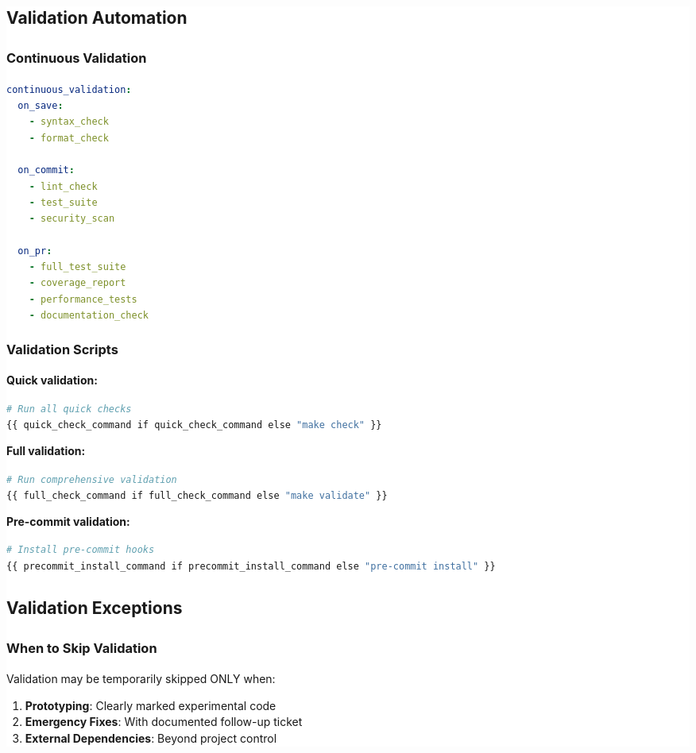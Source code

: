 
## Validation Automation

### Continuous Validation


```yaml
continuous_validation:
  on_save:
    - syntax_check
    - format_check
  
  on_commit:
    - lint_check
    - test_suite
    - security_scan
  
  on_pr:
    - full_test_suite
    - coverage_report
    - performance_tests
    - documentation_check
```


### Validation Scripts


**Quick validation:**
```bash
# Run all quick checks
{{ quick_check_command if quick_check_command else "make check" }}
```

**Full validation:**
```bash
# Run comprehensive validation
{{ full_check_command if full_check_command else "make validate" }}
```

**Pre-commit validation:**
```bash
# Install pre-commit hooks
{{ precommit_install_command if precommit_install_command else "pre-commit install" }}
```


## Validation Exceptions

### When to Skip Validation


Validation may be temporarily skipped ONLY when:

1. **Prototyping**: Clearly marked experimental code
2. **Emergency Fixes**: With documented follow-up ticket
3. **External Dependencies**: Beyond project control

